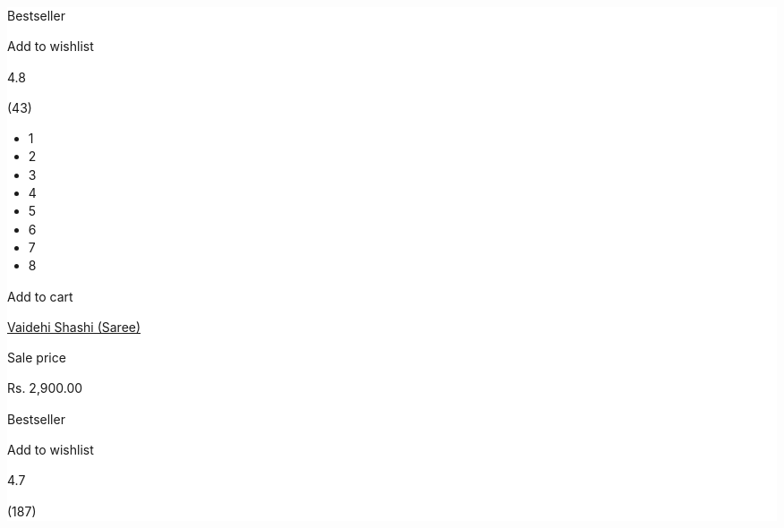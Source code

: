 Bestseller

Add to wishlist

4.8

(43)

[](/products/shashi)

[](/products/shashi)

[](/products/shashi)

[](/products/shashi)

[](/products/shashi)

[](/products/shashi)

[](/products/shashi)

[](/products/shashi)

[](/products/shashi)

- 1
- 2
- 3
- 4
- 5
- 6
- 7
- 8

Add to cart

[Vaidehi Shashi (Saree)](/products/shashi)

Sale price

Rs. 2,900.00

Bestseller

Add to wishlist

4.7

(187)

[](/products/raga-megh-malhar)

[](/products/raga-megh-malhar)

[](/products/raga-megh-malhar)

[](/products/raga-megh-malhar)

[](/products/raga-megh-malhar)

[](/products/raga-megh-malhar)

[](/products/raga-megh-malhar)
